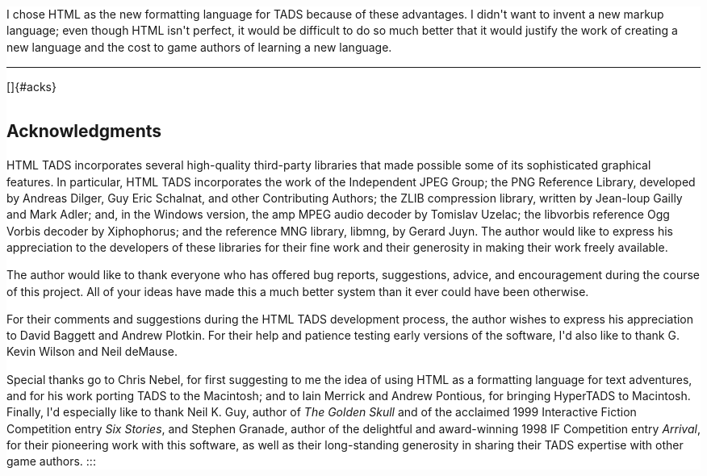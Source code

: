 I chose HTML as the new formatting language for TADS because of these
advantages. I didn\'t want to invent a new markup language; even though
HTML isn\'t perfect, it would be difficult to do so much better that it
would justify the work of creating a new language and the cost to game
authors of learning a new language.

------------------------------------------------------------------------

[]{#acks}

## Acknowledgments

HTML TADS incorporates several high-quality third-party libraries that
made possible some of its sophisticated graphical features. In
particular, HTML TADS incorporates the work of the Independent JPEG
Group; the PNG Reference Library, developed by Andreas Dilger, Guy Eric
Schalnat, and other Contributing Authors; the ZLIB compression library,
written by Jean-loup Gailly and Mark Adler; and, in the Windows version,
the amp MPEG audio decoder by Tomislav Uzelac; the libvorbis reference
Ogg Vorbis decoder by Xiphophorus; and the reference MNG library,
libmng, by Gerard Juyn. The author would like to express his
appreciation to the developers of these libraries for their fine work
and their generosity in making their work freely available.

The author would like to thank everyone who has offered bug reports,
suggestions, advice, and encouragement during the course of this
project. All of your ideas have made this a much better system than it
ever could have been otherwise.

For their comments and suggestions during the HTML TADS development
process, the author wishes to express his appreciation to David Baggett
and Andrew Plotkin. For their help and patience testing early versions
of the software, I\'d also like to thank G. Kevin Wilson and Neil
deMause.

Special thanks go to Chris Nebel, for first suggesting to me the idea of
using HTML as a formatting language for text adventures, and for his
work porting TADS to the Macintosh; and to Iain Merrick and Andrew
Pontious, for bringing HyperTADS to Macintosh. Finally, I\'d especially
like to thank Neil K. Guy, author of *The Golden Skull* and of the
acclaimed 1999 Interactive Fiction Competition entry *Six Stories*, and
Stephen Granade, author of the delightful and award-winning 1998 IF
Competition entry *Arrival*, for their pioneering work with this
software, as well as their long-standing generosity in sharing their
TADS expertise with other game authors.
:::
